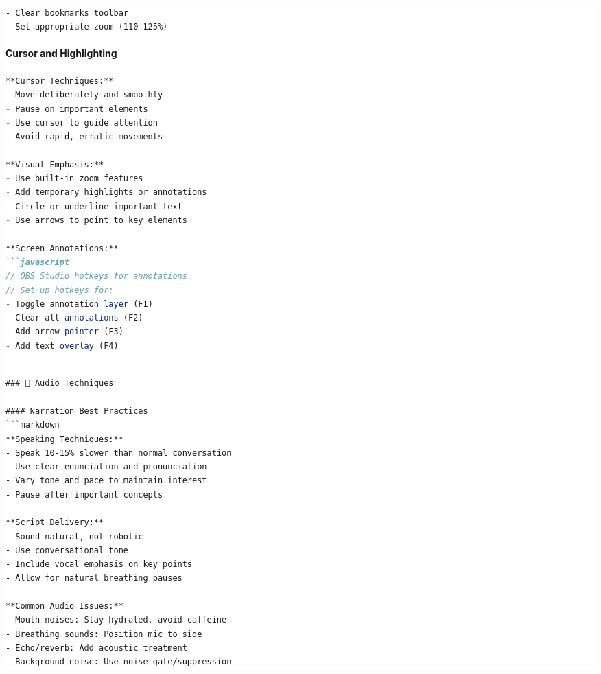 ```
- Clear bookmarks toolbar
- Set appropriate zoom (110-125%)
```

#### Cursor and Highlighting
```markdown
**Cursor Techniques:**
- Move deliberately and smoothly
- Pause on important elements
- Use cursor to guide attention
- Avoid rapid, erratic movements

**Visual Emphasis:**
- Use built-in zoom features
- Add temporary highlights or annotations
- Circle or underline important text
- Use arrows to point to key elements

**Screen Annotations:**
```javascript
// OBS Studio hotkeys for annotations
// Set up hotkeys for:
- Toggle annotation layer (F1)
- Clear all annotations (F2)
- Add arrow pointer (F3)
- Add text overlay (F4)
```
```

### 🎤 Audio Techniques

#### Narration Best Practices
```markdown
**Speaking Techniques:**
- Speak 10-15% slower than normal conversation
- Use clear enunciation and pronunciation
- Vary tone and pace to maintain interest
- Pause after important concepts

**Script Delivery:**
- Sound natural, not robotic
- Use conversational tone
- Include vocal emphasis on key points
- Allow for natural breathing pauses

**Common Audio Issues:**
- Mouth noises: Stay hydrated, avoid caffeine
- Breathing sounds: Position mic to side
- Echo/reverb: Add acoustic treatment
- Background noise: Use noise gate/suppression
```
